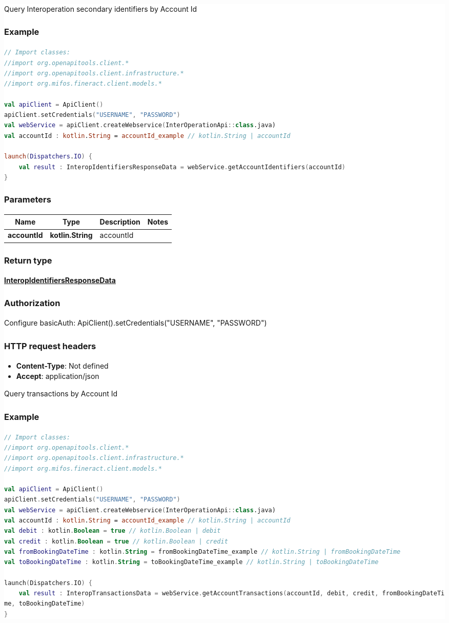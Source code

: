 
Query Interoperation secondary identifiers by Account Id

### Example
```kotlin
// Import classes:
//import org.openapitools.client.*
//import org.openapitools.client.infrastructure.*
//import org.mifos.fineract.client.models.*

val apiClient = ApiClient()
apiClient.setCredentials("USERNAME", "PASSWORD")
val webService = apiClient.createWebservice(InterOperationApi::class.java)
val accountId : kotlin.String = accountId_example // kotlin.String | accountId

launch(Dispatchers.IO) {
    val result : InteropIdentifiersResponseData = webService.getAccountIdentifiers(accountId)
}
```

### Parameters
| Name | Type | Description  | Notes |
| ------------- | ------------- | ------------- | ------------- |
| **accountId** | **kotlin.String**| accountId | |

### Return type

[**InteropIdentifiersResponseData**](InteropIdentifiersResponseData.md)

### Authorization


Configure basicAuth:
    ApiClient().setCredentials("USERNAME", "PASSWORD")

### HTTP request headers

 - **Content-Type**: Not defined
 - **Accept**: application/json


Query transactions by Account Id

### Example
```kotlin
// Import classes:
//import org.openapitools.client.*
//import org.openapitools.client.infrastructure.*
//import org.mifos.fineract.client.models.*

val apiClient = ApiClient()
apiClient.setCredentials("USERNAME", "PASSWORD")
val webService = apiClient.createWebservice(InterOperationApi::class.java)
val accountId : kotlin.String = accountId_example // kotlin.String | accountId
val debit : kotlin.Boolean = true // kotlin.Boolean | debit
val credit : kotlin.Boolean = true // kotlin.Boolean | credit
val fromBookingDateTime : kotlin.String = fromBookingDateTime_example // kotlin.String | fromBookingDateTime
val toBookingDateTime : kotlin.String = toBookingDateTime_example // kotlin.String | toBookingDateTime

launch(Dispatchers.IO) {
    val result : InteropTransactionsData = webService.getAccountTransactions(accountId, debit, credit, fromBookingDateTime, toBookingDateTime)
}
```